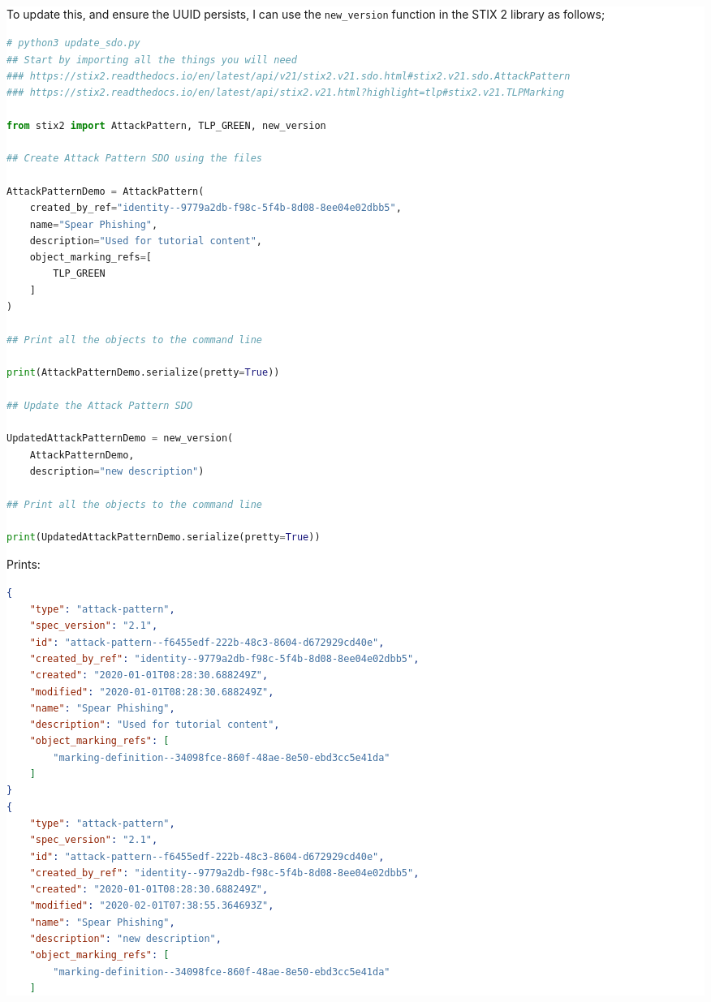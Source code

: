 To update this, and ensure the UUID persists, I can use the `new_version` function in the STIX 2 library as follows;

```python
# python3 update_sdo.py
## Start by importing all the things you will need
### https://stix2.readthedocs.io/en/latest/api/v21/stix2.v21.sdo.html#stix2.v21.sdo.AttackPattern
### https://stix2.readthedocs.io/en/latest/api/stix2.v21.html?highlight=tlp#stix2.v21.TLPMarking

from stix2 import AttackPattern, TLP_GREEN, new_version

## Create Attack Pattern SDO using the files 

AttackPatternDemo = AttackPattern(
    created_by_ref="identity--9779a2db-f98c-5f4b-8d08-8ee04e02dbb5",
    name="Spear Phishing",
    description="Used for tutorial content",
    object_marking_refs=[
        TLP_GREEN
    ]
)

## Print all the objects to the command line

print(AttackPatternDemo.serialize(pretty=True))

## Update the Attack Pattern SDO

UpdatedAttackPatternDemo = new_version(
    AttackPatternDemo,
    description="new description")

## Print all the objects to the command line

print(UpdatedAttackPatternDemo.serialize(pretty=True))
```

Prints:

```json
{
    "type": "attack-pattern",
    "spec_version": "2.1",
    "id": "attack-pattern--f6455edf-222b-48c3-8604-d672929cd40e",
    "created_by_ref": "identity--9779a2db-f98c-5f4b-8d08-8ee04e02dbb5",
    "created": "2020-01-01T08:28:30.688249Z",
    "modified": "2020-01-01T08:28:30.688249Z",
    "name": "Spear Phishing",
    "description": "Used for tutorial content",
    "object_marking_refs": [
        "marking-definition--34098fce-860f-48ae-8e50-ebd3cc5e41da"
    ]
}
{
    "type": "attack-pattern",
    "spec_version": "2.1",
    "id": "attack-pattern--f6455edf-222b-48c3-8604-d672929cd40e",
    "created_by_ref": "identity--9779a2db-f98c-5f4b-8d08-8ee04e02dbb5",
    "created": "2020-01-01T08:28:30.688249Z",
    "modified": "2020-02-01T07:38:55.364693Z",
    "name": "Spear Phishing",
    "description": "new description",
    "object_marking_refs": [
        "marking-definition--34098fce-860f-48ae-8e50-ebd3cc5e41da"
    ]
```